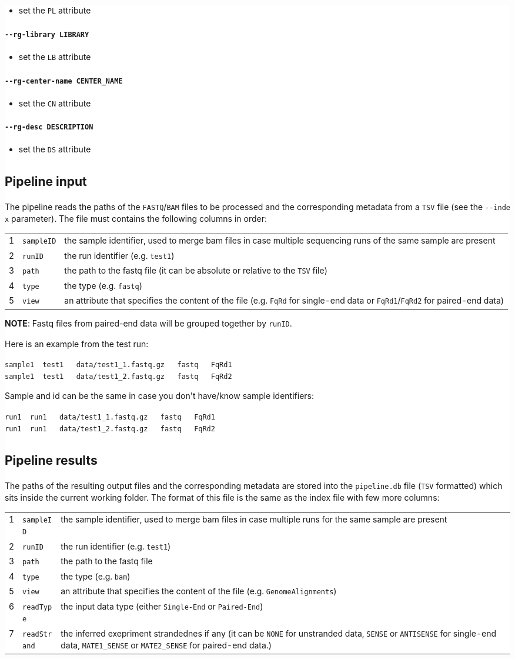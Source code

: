 - set the `PL` attribute

#### `--rg-library LIBRARY`

- set the `LB` attribute

#### `--rg-center-name CENTER_NAME`

- set the `CN` attribute

#### `--rg-desc DESCRIPTION`

- set the `DS` attribute

## Pipeline input

The pipeline reads the paths of the `FASTQ`/`BAM` files to be processed and the corresponding metadata from a `TSV` file (see the `--index` parameter). The file must contains the following columns in order:

||||
|-|-|-|
1 | `sampleID` | the sample identifier, used to merge bam files in case multiple sequencing runs of the same sample are present
2 | `runID`     | the run identifier (e.g. `test1`)
3 | `path`   | the path to the fastq file (it can be absolute or relative to the `TSV` file)
4 | `type`   | the type (e.g. `fastq`)
5 | `view`   | an attribute that specifies the content of the file (e.g. `FqRd` for single-end data or `FqRd1`/`FqRd2` for paired-end data)

**NOTE**: Fastq files from paired-end data will be grouped together by `runID`.

Here is an example from the test run:

```
sample1  test1   data/test1_1.fastq.gz   fastq   FqRd1
sample1  test1   data/test1_2.fastq.gz   fastq   FqRd2
```

Sample and id can be the same in case you don't have/know sample identifiers:

```
run1  run1   data/test1_1.fastq.gz   fastq   FqRd1
run1  run1   data/test1_2.fastq.gz   fastq   FqRd2
```

## Pipeline results

The paths of the resulting output files and the corresponding metadata are stored into the `pipeline.db` file (`TSV` formatted) which sits inside the current working folder. The format of this file is the same as the index file with few more columns:

||||
|-|-|-|
1 | `sampleID` | the sample identifier, used to merge bam files in case multiple runs for the same sample are present
2 | `runID`          | the run identifier (e.g. `test1`)
3 | `path`        | the path to the fastq file
4 | `type`        | the type (e.g. `bam`)
5 | `view`        | an attribute that specifies the content of the file (e.g. `GenomeAlignments`)
6 | `readType`    | the input data type (either `Single-End` or `Paired-End`)
7 | `readStrand`  | the inferred exepriment strandednes if any (it can be `NONE` for unstranded data, `SENSE` or `ANTISENSE` for single-end data, `MATE1_SENSE` or `MATE2_SENSE` for paired-end data.)

